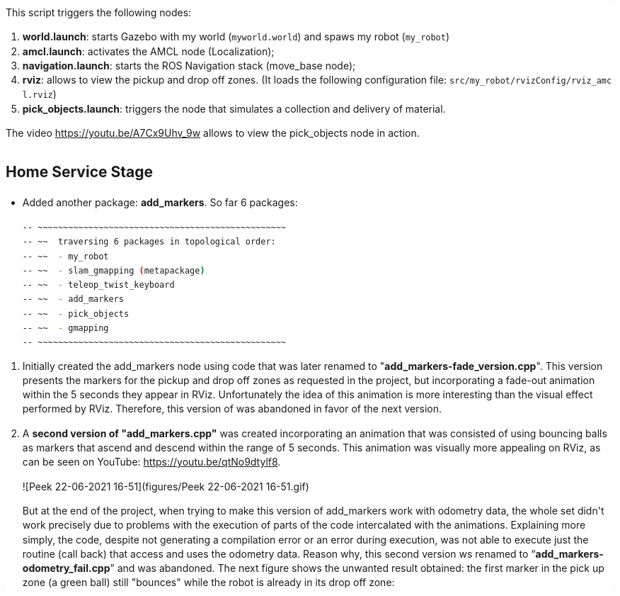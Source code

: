 This script triggers the following nodes:

1. **world.launch**: starts Gazebo with my world (`myworld.world`) and spaws my robot (`my_robot`) 
2. **amcl.launch**: activates the AMCL node (Localization);
3. **navigation.launch**: starts the ROS Navigation stack (move_base node);
4. **rviz**: allows to view the pickup and drop off zones. (It loads the following configuration file: 
   `src/my_robot/rvizConfig/rviz_amcl.rviz`)
5.  **pick_objects.launch**: triggers the node that simulates a collection and delivery of material.

The video https://youtu.be/A7Cx9Uhv_9w allows to view the pick_objects node in action.



## Home Service Stage

* Added another package: **add_markers**.
  So far 6 packages:

  ```bash
  -- ~~~~~~~~~~~~~~~~~~~~~~~~~~~~~~~~~~~~~~~~~~~~~~~~~
  -- ~~  traversing 6 packages in topological order:
  -- ~~  - my_robot
  -- ~~  - slam_gmapping (metapackage)
  -- ~~  - teleop_twist_keyboard
  -- ~~  - add_markers
  -- ~~  - pick_objects
  -- ~~  - gmapping
  -- ~~~~~~~~~~~~~~~~~~~~~~~~~~~~~~~~~~~~~~~~~~~~~~~~~
  ```

1. Initially created the add_markers node using code that was later renamed to "**add_markers-fade_version.cpp**". This version presents the markers for the pickup and drop off zones as requested in the project, but incorporating a fade-out animation within the 5 seconds they appear in RViz. Unfortunately the idea of this animation is more interesting than the visual effect performed by RViz. Therefore, this version of  was abandoned in favor of the next version.

2. A **second version of "add_markers.cpp"** was created incorporating an animation that was consisted of using bouncing balls as markers that ascend and descend within the range of 5 seconds. This animation was visually more appealing on RViz, as can be seen on YouTube: https://youtu.be/qtNo9dtylf8.
   
   ![Peek 22-06-2021 16-51](figures/Peek 22-06-2021 16-51.gif)
   
   But at the end of the project, when trying to make this version of add_markers work with odometry data, the whole set didn't work precisely due to problems with the execution of parts of the code intercalated with the animations. Explaining more simply, the code, despite not generating a compilation error or an error during execution, was not able to execute just the routine (call back) that access and uses the odometry data. Reason why, this second version ws renamed to “**add_markers-odometry_fail.cpp**” and was abandoned.
   The next figure shows the unwanted result obtained: the first marker in the pick up zone (a green ball) still "bounces" while the robot is already in its drop off zone: